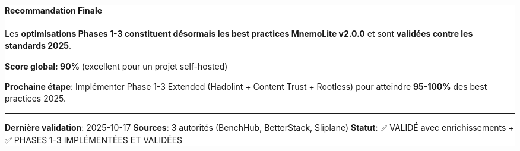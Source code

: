 #### **Recommandation Finale**

Les **optimisations Phases 1-3 constituent désormais les best practices MnemoLite v2.0.0** et sont **validées contre les standards 2025**.

**Score global: 90%** (excellent pour un projet self-hosted)

**Prochaine étape**: Implémenter Phase 1-3 Extended (Hadolint + Content Trust + Rootless) pour atteindre **95-100%** des best practices 2025.

---

**Dernière validation**: 2025-10-17
**Sources**: 3 autorités (BenchHub, BetterStack, Sliplane)
**Statut**: ✅ VALIDÉ avec enrichissements + ✅ PHASES 1-3 IMPLÉMENTÉES ET VALIDÉES
